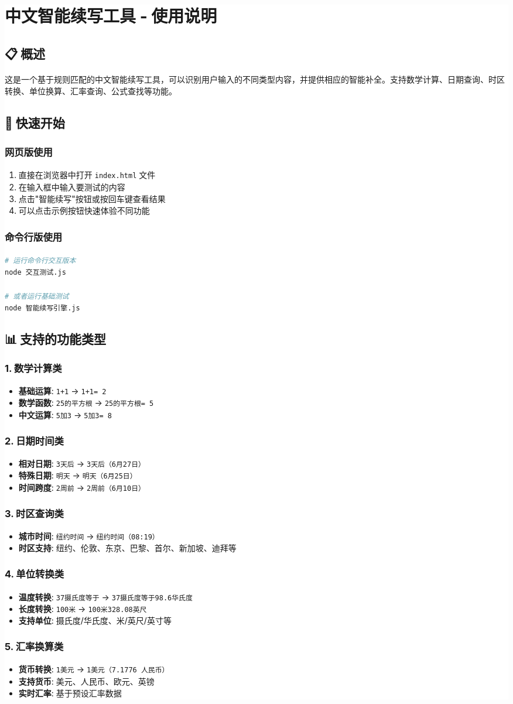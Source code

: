 # 中文智能续写工具 - 使用说明

## 📋 概述

这是一个基于规则匹配的中文智能续写工具，可以识别用户输入的不同类型内容，并提供相应的智能补全。支持数学计算、日期查询、时区转换、单位换算、汇率查询、公式查找等功能。

## 🚀 快速开始

### 网页版使用

1. 直接在浏览器中打开 `index.html` 文件
2. 在输入框中输入要测试的内容
3. 点击"智能续写"按钮或按回车键查看结果
4. 可以点击示例按钮快速体验不同功能

### 命令行版使用

```bash
# 运行命令行交互版本
node 交互测试.js

# 或者运行基础测试
node 智能续写引擎.js
```

## 📊 支持的功能类型

### 1. 数学计算类
- **基础运算**: `1+1` → `1+1= 2`
- **数学函数**: `25的平方根` → `25的平方根= 5`
- **中文运算**: `5加3` → `5加3= 8`

### 2. 日期时间类
- **相对日期**: `3天后` → `3天后（6月27日）`
- **特殊日期**: `明天` → `明天（6月25日）`
- **时间跨度**: `2周前` → `2周前（6月10日）`

### 3. 时区查询类
- **城市时间**: `纽约时间` → `纽约时间（08:19）`
- **时区支持**: 纽约、伦敦、东京、巴黎、首尔、新加坡、迪拜等

### 4. 单位转换类
- **温度转换**: `37摄氏度等于` → `37摄氏度等于98.6华氏度`
- **长度转换**: `100米` → `100米328.08英尺`
- **支持单位**: 摄氏度/华氏度、米/英尺/英寸等

### 5. 汇率换算类
- **货币转换**: `1美元` → `1美元（7.1776 人民币）`
- **支持货币**: 美元、人民币、欧元、英镑
- **实时汇率**: 基于预设汇率数据

